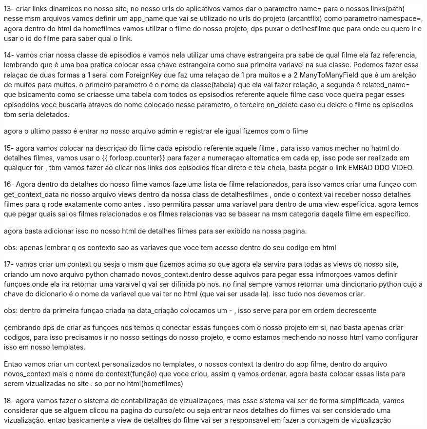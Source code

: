 
13- criar links dinamicos no nosso site, no nosso urls do aplicativos vamos dar o parametro name= para o nossos links(path) nesse msm arquivos vamos definir um app_name que vai se utilizado no urls do projeto (arcantflix) como parametro namespace=, agora dentro do html da homefilmes vamos utilizar o filme do nosso projeto, dps puxar o detlhesfilme que para onde eu quero ir e usar o id do filme para saber qual o link.


14- vamos criar nossa classe de episodios e vamos nela utilizar uma chave estrangeira pra sabe de qual filme ela faz referencia, lembrando que é uma boa pratica colocar essa chave estrangeira como sua primeira variavel na sua classe. Podemos fazer essa relaçao de duas formas a 1 serai com ForeignKey que faz uma relaçao de 1 pra muitos e a 2 ManyToManyField que é um arelção de muitos para muitos. o primeiro parametro é o nome da classe(tabela) que ela vai fazer relação, a segunda é related_name= que bsicamento como se criaesse uma tabela com todos os epsisodios referente aquele filme caso voce queira pegar esses episoddios voce buscaria atraves do nome colocado nesse parametro, o terceiro on_delete caso eu delete o filme os episodios tbm seria deletados.

agora o ultimo passo é entrar no nosso arquivo admin e registrar ele igual fizemos com o filme

15- agora vamos colocar na descriçao do filme cada episodio referente aquele filme , para isso vamos mecher no hatml do detalhes filmes, vamos usar o {{ forloop.counter}} para fazer a numeraçao altomatica em cada ep, isso pode ser realizado em qualquer for , tbm vamos fazer ao clicar nos links dos episodios ficar direto e tela cheia, basta pegar  o link EMBAD DDO VIDEO.

16- Agora dentro do detalhes do nosso filme vamos faze uma lista de filme relacionados, para isso vamos criar uma funçao com get_context_data no nosso arquivo views dentro da nossa class de detalhesfilmes , onde o context vai receber nosso detalhes filmes para q rode exatamente como antes . isso permitira passar uma variavel para dentro de uma view espeficica.
agora temos que pegar quais sai os filmes relacionados e os filmes relacionas vao se basear na msm categoria daqele filme em especifico.

agora basta adicionar isso no nosso html de detalhes filmes para ser exibido na nossa pagina.

obs: apenas lembrar q os contexto sao as variaves que voce tem acesso dentro do seu codigo em html

17- vamos criar um context ou  sesja o msm que fizemos acima so que agora ela servira para todas as views do nosso site, criando um novo arquivo python chamado novos_context.dentro desse aquivos para pegar essa infmorçoes vamos definir funçoes onde ela ira retornar uma varaivel q vai ser difinida po nos. no final sempre vamos retornar uma dincionario python cujo a chave do dicionario é o nome da variavel que vai ter no html (que vai ser usada la). isso tudo nos devemos criar.

obs:  dentro da primeira funçao criada na data_criação colocamos  um - , isso serve para por em ordem decrescente

çembrando dps de criar as funçoes nos temos q conectar essas funçoes com o nosso projeto em si, nao basta apenas criar codigos, para isso precisamos ir no nosso settings do nosso projeto, e como estamos mechendo no nosso html vamo configurar isso em nosso templates.

Entao vamos criar um context personalizados no templates, o nossos context ta dentro do app filme, dentro do arquivo novos_context mais o nome do context(função) que voce criou, assim q vamos  ordenar. agora basta colocar essas lista para serem vizualizadas no site . so por no html(homefilmes)

18- agora vamos fazer o sistema de contabilização de vizualizaçoes, mas esse sistema vai ser de forma simplificada, vamos considerar que se alguem clicou na pagina do curso/etc ou seja entrar naos detalhes do filmes vai ser considerado uma vizualização. entao basicamente a view de detalhes do filme vai ser a responsavel em fazer a contagem de vizualização 
